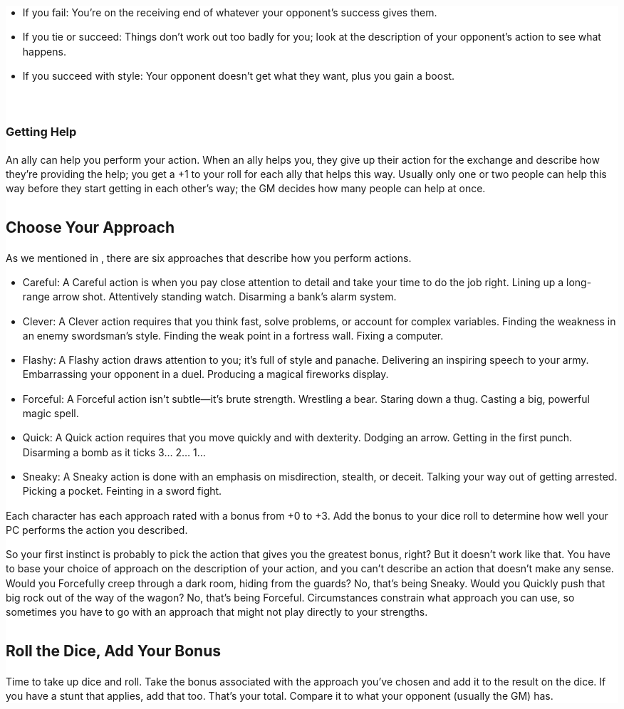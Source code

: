 - If you fail: You’re on the receiving end of whatever your opponent’s success gives them.

- If you tie or succeed: Things don’t work out too badly for you; look at the description of your opponent’s action to see what happens.

- If you succeed with style: Your opponent doesn’t get what they want, plus you gain a boost.

<br />

### Getting Help

An ally can help you perform your action. When an ally helps you, they give up their action for the exchange and describe how they’re providing the help; you get a +1 to your roll for each ally that helps this way. Usually only one or two people can help this way before they start getting in each other’s way; the GM decides how many people can help at once.

## Choose Your Approach

As we mentioned in , there are six approaches that describe how you perform actions.

- Careful: A Careful action is when you pay close attention to detail and take your time to do the job right. Lining up a long-range arrow shot. Attentively standing watch. Disarming a bank’s alarm system.

- Clever: A Clever action requires that you think fast, solve problems, or account for complex variables. Finding the weakness in an enemy swordsman’s style. Finding the weak point in a fortress wall. Fixing a computer.

- Flashy: A Flashy action draws attention to you; it’s full of style and panache. Delivering an inspiring speech to your army. Embarrassing your opponent in a duel. Producing a magical fireworks display.

- Forceful: A Forceful action isn’t subtle—it’s brute strength. Wrestling a bear. Staring down a thug. Casting a big, powerful magic spell.

- Quick: A Quick action requires that you move quickly and with dexterity. Dodging an arrow. Getting in the first punch. Disarming a bomb as it ticks 3… 2… 1…

- Sneaky: A Sneaky action is done with an emphasis on misdirection, stealth, or deceit. Talking your way out of getting arrested. Picking a pocket. Feinting in a sword fight.

Each character has each approach rated with a bonus from +0 to +3. Add the bonus to your dice roll to determine how well your PC performs the action you described.

So your first instinct is probably to pick the action that gives you the greatest bonus, right? But it doesn’t work like that. You have to base your choice of approach on the description of your action, and you can’t describe an action that doesn’t make any sense. Would you Forcefully creep through a dark room, hiding from the guards? No, that’s being Sneaky. Would you Quickly push that big rock out of the way of the wagon? No, that’s being Forceful. Circumstances constrain what approach you can use, so sometimes you have to go with an approach that might not play directly to your strengths.

## Roll the Dice, Add Your Bonus

Time to take up dice and roll. Take the bonus associated with the approach you’ve chosen and add it to the result on the dice. If you have a stunt that applies, add that too. That’s your total. Compare it to what your opponent (usually the GM) has.
